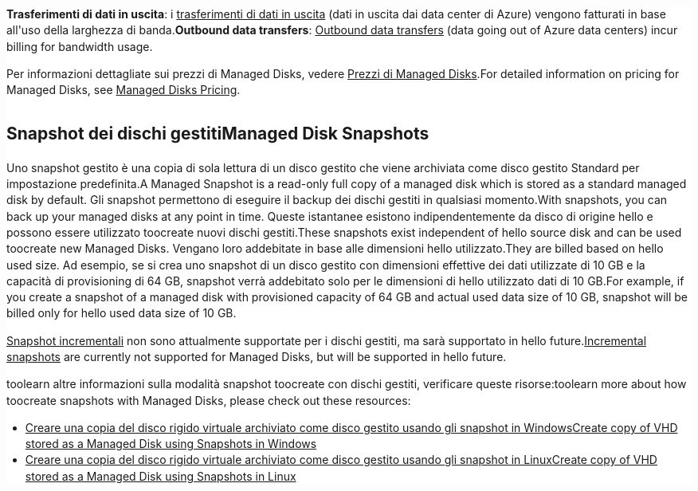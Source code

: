 <span data-ttu-id="4918a-188">**Trasferimenti di dati in uscita**: i [trasferimenti di dati in uscita](https://azure.microsoft.com/pricing/details/data-transfers/) (dati in uscita dai data center di Azure) vengono fatturati in base all'uso della larghezza di banda.</span><span class="sxs-lookup"><span data-stu-id="4918a-188">**Outbound data transfers**: [Outbound data transfers](https://azure.microsoft.com/pricing/details/data-transfers/) (data going out of Azure data centers) incur billing for bandwidth usage.</span></span>

<span data-ttu-id="4918a-189">Per informazioni dettagliate sui prezzi di Managed Disks, vedere [Prezzi di Managed Disks](https://azure.microsoft.com/pricing/details/managed-disks).</span><span class="sxs-lookup"><span data-stu-id="4918a-189">For detailed information on pricing for Managed Disks, see [Managed Disks Pricing](https://azure.microsoft.com/pricing/details/managed-disks).</span></span>


## <a name="managed-disk-snapshots"></a><span data-ttu-id="4918a-190">Snapshot dei dischi gestiti</span><span class="sxs-lookup"><span data-stu-id="4918a-190">Managed Disk Snapshots</span></span>

<span data-ttu-id="4918a-191">Uno snapshot gestito è una copia di sola lettura di un disco gestito che viene archiviata come disco gestito Standard per impostazione predefinita.</span><span class="sxs-lookup"><span data-stu-id="4918a-191">A Managed Snapshot is a read-only full copy of a managed disk which is stored as a standard managed disk by default.</span></span> <span data-ttu-id="4918a-192">Gli snapshot permettono di eseguire il backup dei dischi gestiti in qualsiasi momento.</span><span class="sxs-lookup"><span data-stu-id="4918a-192">With snapshots, you can back up your managed disks at any point in time.</span></span> <span data-ttu-id="4918a-193">Queste istantanee esistono indipendentemente da disco di origine hello e possono essere utilizzato toocreate nuovi dischi gestiti.</span><span class="sxs-lookup"><span data-stu-id="4918a-193">These snapshots exist independent of hello source disk and can be used toocreate new Managed Disks.</span></span> <span data-ttu-id="4918a-194">Vengano loro addebitate in base alle dimensioni hello utilizzato.</span><span class="sxs-lookup"><span data-stu-id="4918a-194">They are billed based on hello used size.</span></span> <span data-ttu-id="4918a-195">Ad esempio, se si crea uno snapshot di un disco gestito con dimensioni effettive dei dati utilizzate di 10 GB e la capacità di provisioning di 64 GB, snapshot verrà addebitato solo per le dimensioni di hello utilizzato dati di 10 GB.</span><span class="sxs-lookup"><span data-stu-id="4918a-195">For example, if you create a snapshot of a managed disk with provisioned capacity of 64 GB and actual used data size of 10 GB, snapshot will be billed only for hello used data size of 10 GB.</span></span>  

<span data-ttu-id="4918a-196">[Snapshot incrementali](../articles/virtual-machines/windows/incremental-snapshots.md) non sono attualmente supportate per i dischi gestiti, ma sarà supportato in hello future.</span><span class="sxs-lookup"><span data-stu-id="4918a-196">[Incremental snapshots](../articles/virtual-machines/windows/incremental-snapshots.md) are currently not supported for Managed Disks, but will be supported in hello future.</span></span>

<span data-ttu-id="4918a-197">toolearn altre informazioni sulla modalità snapshot toocreate con dischi gestiti, verificare queste risorse:</span><span class="sxs-lookup"><span data-stu-id="4918a-197">toolearn more about how toocreate snapshots with Managed Disks, please check out these resources:</span></span>

* [<span data-ttu-id="4918a-198">Creare una copia del disco rigido virtuale archiviato come disco gestito usando gli snapshot in Windows</span><span class="sxs-lookup"><span data-stu-id="4918a-198">Create copy of VHD stored as a Managed Disk using Snapshots in Windows</span></span>](../articles/virtual-machines/windows/snapshot-copy-managed-disk.md)
* [<span data-ttu-id="4918a-199">Creare una copia del disco rigido virtuale archiviato come disco gestito usando gli snapshot in Linux</span><span class="sxs-lookup"><span data-stu-id="4918a-199">Create copy of VHD stored as a Managed Disk using Snapshots in Linux</span></span>](../articles/virtual-machines/windows/snapshot-copy-managed-disk.md)
